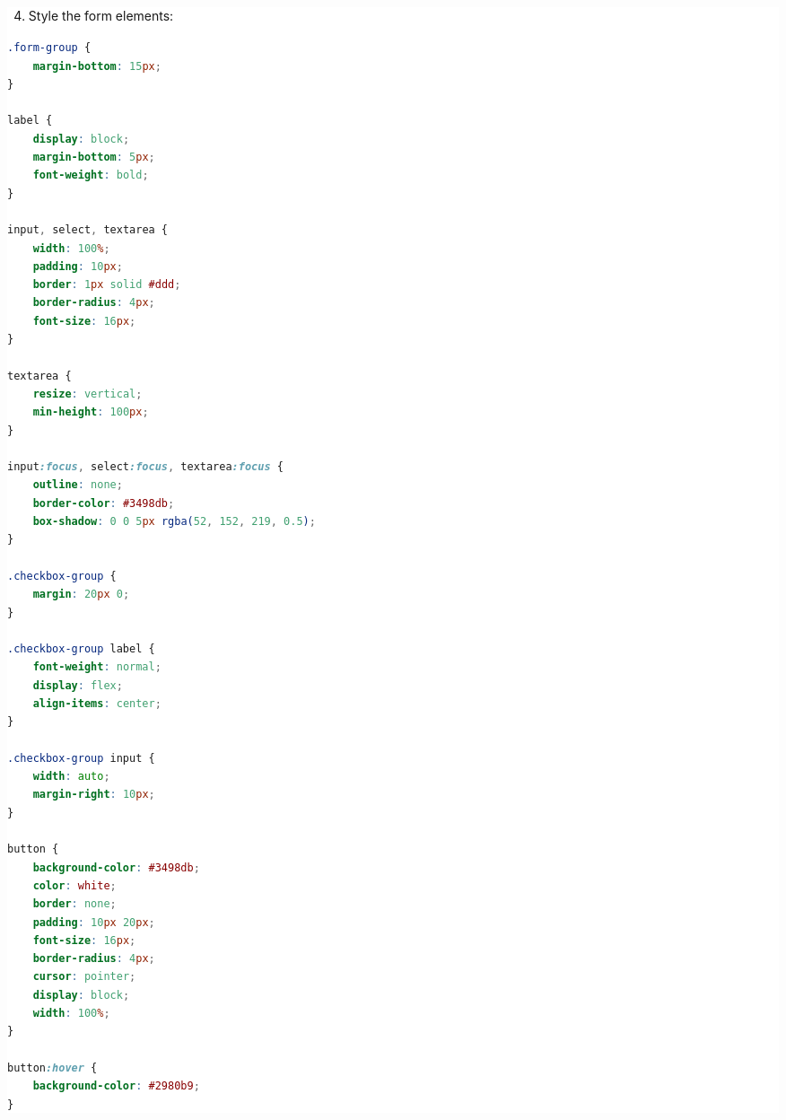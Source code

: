 4. Style the form elements:

```css
.form-group {
    margin-bottom: 15px;
}

label {
    display: block;
    margin-bottom: 5px;
    font-weight: bold;
}

input, select, textarea {
    width: 100%;
    padding: 10px;
    border: 1px solid #ddd;
    border-radius: 4px;
    font-size: 16px;
}

textarea {
    resize: vertical;
    min-height: 100px;
}

input:focus, select:focus, textarea:focus {
    outline: none;
    border-color: #3498db;
    box-shadow: 0 0 5px rgba(52, 152, 219, 0.5);
}

.checkbox-group {
    margin: 20px 0;
}

.checkbox-group label {
    font-weight: normal;
    display: flex;
    align-items: center;
}

.checkbox-group input {
    width: auto;
    margin-right: 10px;
}

button {
    background-color: #3498db;
    color: white;
    border: none;
    padding: 10px 20px;
    font-size: 16px;
    border-radius: 4px;
    cursor: pointer;
    display: block;
    width: 100%;
}

button:hover {
    background-color: #2980b9;
}
```
